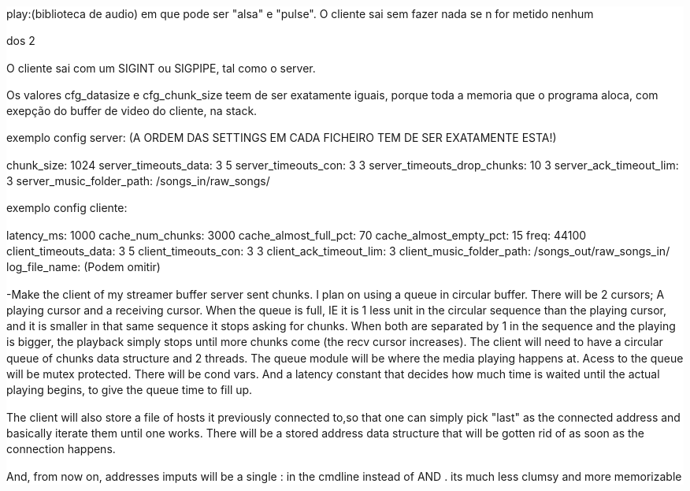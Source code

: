 	
play:(biblioteca de audio) em que <biblioteca de audio> pode ser "alsa" e "pulse". O cliente sai sem fazer nada se n for metido nenhum 
	
dos 2

O cliente sai com um SIGINT ou SIGPIPE, tal como o server.


Os valores cfg_datasize e cfg_chunk_size teem de ser exatamente iguais, porque toda a memoria que o programa aloca, com exepção do buffer de 
video do cliente, na stack.


exemplo config server: (A ORDEM DAS SETTINGS EM CADA FICHEIRO TEM DE SER EXATAMENTE ESTA!)

chunk_size: 1024
server_timeouts_data: 3 5
server_timeouts_con: 3 3
server_timeouts_drop_chunks: 10 3
server_ack_timeout_lim: 3
server_music_folder_path: /songs_in/raw_songs/

exemplo config cliente:

latency_ms: 1000
cache_num_chunks: 3000
cache_almost_full_pct: 70
cache_almost_empty_pct: 15
freq: 44100
client_timeouts_data: 3 5
client_timeouts_con: 3 3
client_ack_timeout_lim: 3
client_music_folder_path: /songs_out/raw_songs_in/
log_file_name: (Podem omitir)



-Make the client of my streamer buffer server sent chunks. I plan on using a queue in circular buffer. There will be 2 cursors; A playing cursor 
and a receiving cursor. When the queue is full, IE it is 1 less unit in the circular sequence than the playing cursor, and it is smaller in that 
same sequence it stops asking for chunks. When both are separated by 1 in the sequence and the playing is bigger, the playback simply stops 
until more chunks come (the recv cursor increases). The client will need to have a circular queue of chunks data structure and 2 threads. The 
queue module will be where the media playing happens at. Acess to the queue will be mutex protected. There will be cond vars. And a latency 
constant that decides how much time is waited until the actual playing begins, to give the queue time to fill up.


The client will also store a file of hosts it previously connected to,so that one can simply pick "last" as the connected address and basically 
iterate them until one works. There will be a stored address data structure that will be gotten rid of as soon as the connection happens.

And, from now on, addresses imputs will be a single <ip>:<port> in the cmdline instead of <ip> AND <port>. its much less clumsy and more memorizable
